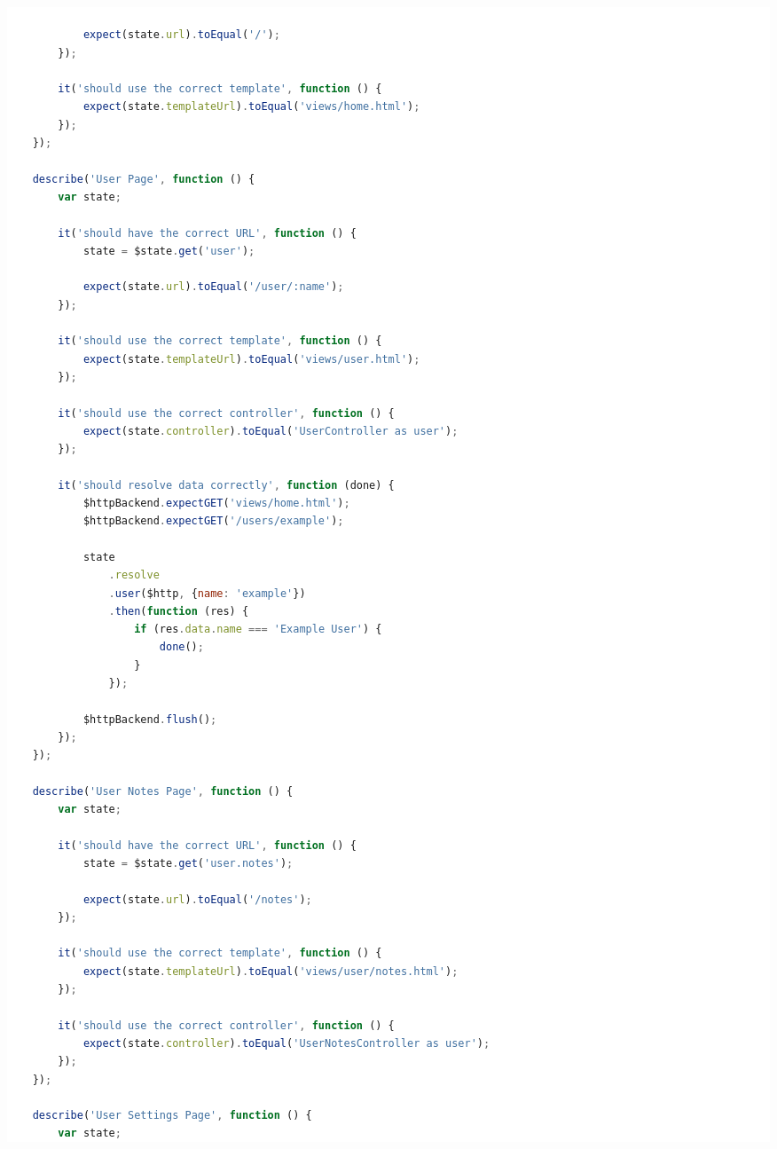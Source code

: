 ```javascript

			expect(state.url).toEqual('/');
		});

		it('should use the correct template', function () {
			expect(state.templateUrl).toEqual('views/home.html');
		});
	});

	describe('User Page', function () {
		var state;

		it('should have the correct URL', function () {
			state = $state.get('user');

			expect(state.url).toEqual('/user/:name');
		});

		it('should use the correct template', function () {
			expect(state.templateUrl).toEqual('views/user.html');
		});

		it('should use the correct controller', function () {
			expect(state.controller).toEqual('UserController as user');
		});

		it('should resolve data correctly', function (done) {
			$httpBackend.expectGET('views/home.html');
			$httpBackend.expectGET('/users/example');

			state
				.resolve
				.user($http, {name: 'example'})
				.then(function (res) {
					if (res.data.name === 'Example User') {
						done();
					}
				});

			$httpBackend.flush();
		});
	});

	describe('User Notes Page', function () {
		var state;

		it('should have the correct URL', function () {
			state = $state.get('user.notes');

			expect(state.url).toEqual('/notes');
		});

		it('should use the correct template', function () {
			expect(state.templateUrl).toEqual('views/user/notes.html');
		});

		it('should use the correct controller', function () {
			expect(state.controller).toEqual('UserNotesController as user');
		});
	});

	describe('User Settings Page', function () {
		var state;
```